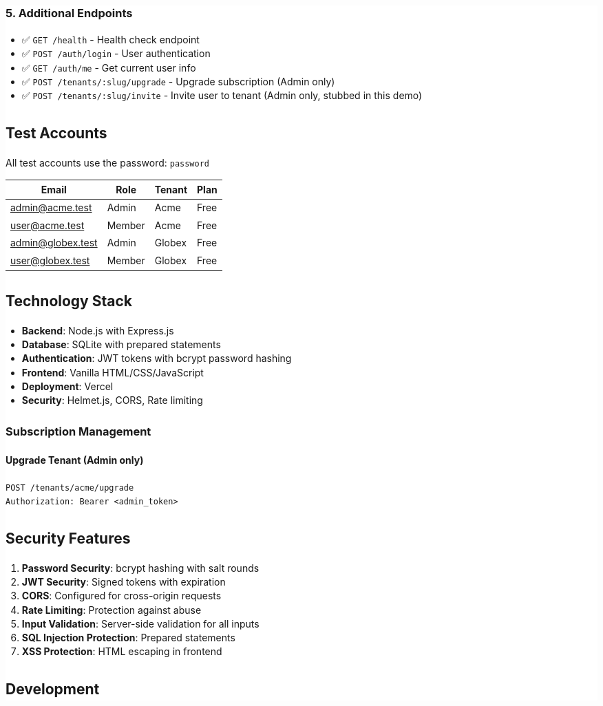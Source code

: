 ### 5. Additional Endpoints
- ✅ `GET /health` - Health check endpoint
- ✅ `POST /auth/login` - User authentication
- ✅ `GET /auth/me` - Get current user info
- ✅ `POST /tenants/:slug/upgrade` - Upgrade subscription (Admin only)
- ✅ `POST /tenants/:slug/invite` - Invite user to tenant (Admin only, stubbed in this demo)

## Test Accounts

All test accounts use the password: `password`

| Email | Role | Tenant | Plan |
|-------|------|--------|------|
| admin@acme.test | Admin | Acme | Free |
| user@acme.test | Member | Acme | Free |
| admin@globex.test | Admin | Globex | Free |
| user@globex.test | Member | Globex | Free |

## Technology Stack

- **Backend**: Node.js with Express.js
- **Database**: SQLite with prepared statements
- **Authentication**: JWT tokens with bcrypt password hashing
- **Frontend**: Vanilla HTML/CSS/JavaScript
- **Deployment**: Vercel
- **Security**: Helmet.js, CORS, Rate limiting



### Subscription Management

#### Upgrade Tenant (Admin only)
```http
POST /tenants/acme/upgrade
Authorization: Bearer <admin_token>
```

## Security Features

1. **Password Security**: bcrypt hashing with salt rounds
2. **JWT Security**: Signed tokens with expiration
3. **CORS**: Configured for cross-origin requests
4. **Rate Limiting**: Protection against abuse
5. **Input Validation**: Server-side validation for all inputs
6. **SQL Injection Protection**: Prepared statements
7. **XSS Protection**: HTML escaping in frontend

## Development
